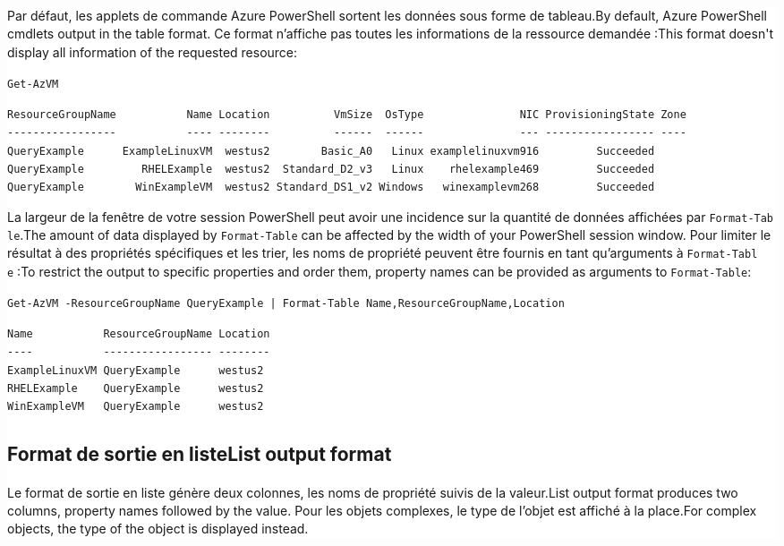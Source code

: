 <span data-ttu-id="5b8d4-118">Par défaut, les applets de commande Azure PowerShell sortent les données sous forme de tableau.</span><span class="sxs-lookup"><span data-stu-id="5b8d4-118">By default, Azure PowerShell cmdlets output in the table format.</span></span> <span data-ttu-id="5b8d4-119">Ce format n’affiche pas toutes les informations de la ressource demandée :</span><span class="sxs-lookup"><span data-stu-id="5b8d4-119">This format doesn't display all information of the requested resource:</span></span>

```powershell-interactive
Get-AzVM
```

```output
ResourceGroupName           Name Location          VmSize  OsType               NIC ProvisioningState Zone
-----------------           ---- --------          ------  ------               --- ----------------- ----
QueryExample      ExampleLinuxVM  westus2        Basic_A0   Linux examplelinuxvm916         Succeeded
QueryExample         RHELExample  westus2  Standard_D2_v3   Linux    rhelexample469         Succeeded
QueryExample        WinExampleVM  westus2 Standard_DS1_v2 Windows   winexamplevm268         Succeeded
```

<span data-ttu-id="5b8d4-120">La largeur de la fenêtre de votre session PowerShell peut avoir une incidence sur la quantité de données affichées par `Format-Table`.</span><span class="sxs-lookup"><span data-stu-id="5b8d4-120">The amount of data displayed by `Format-Table` can be affected by the width of your PowerShell session window.</span></span> <span data-ttu-id="5b8d4-121">Pour limiter le résultat à des propriétés spécifiques et les trier, les noms de propriété peuvent être fournis en tant qu’arguments à `Format-Table` :</span><span class="sxs-lookup"><span data-stu-id="5b8d4-121">To restrict the output to specific properties and order them, property names can be provided as arguments to `Format-Table`:</span></span>

```powershell-interactive
Get-AzVM -ResourceGroupName QueryExample | Format-Table Name,ResourceGroupName,Location
```

```output
Name           ResourceGroupName Location
----           ----------------- --------
ExampleLinuxVM QueryExample      westus2
RHELExample    QueryExample      westus2
WinExampleVM   QueryExample      westus2
```

## <a name="list-output-format"></a><span data-ttu-id="5b8d4-122">Format de sortie en liste</span><span class="sxs-lookup"><span data-stu-id="5b8d4-122">List output format</span></span>

<span data-ttu-id="5b8d4-123">Le format de sortie en liste génère deux colonnes, les noms de propriété suivis de la valeur.</span><span class="sxs-lookup"><span data-stu-id="5b8d4-123">List output format produces two columns, property names followed by the value.</span></span> <span data-ttu-id="5b8d4-124">Pour les objets complexes, le type de l’objet est affiché à la place.</span><span class="sxs-lookup"><span data-stu-id="5b8d4-124">For complex objects, the type of the object is displayed instead.</span></span>
